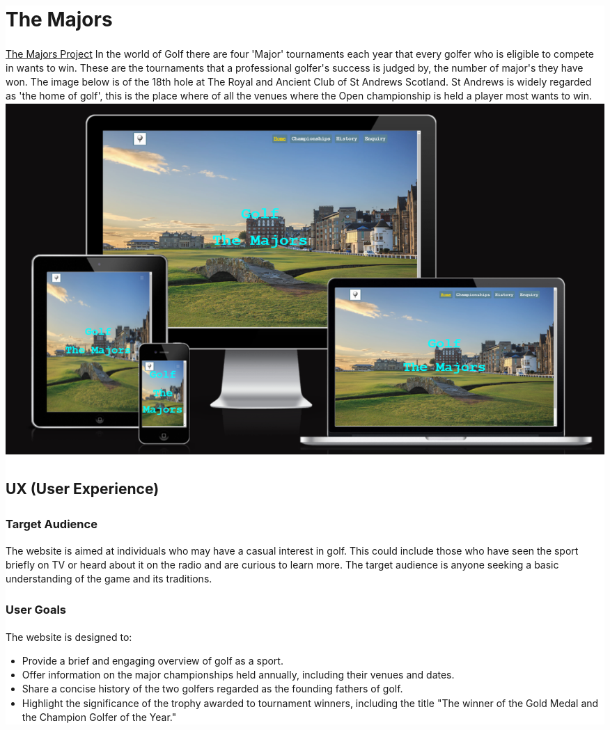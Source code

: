 # The Majors
[The Majors Project](https://richard-l4.github.io/the-majors/)
 In the world of Golf there are four 'Major' tournaments each year that every golfer who is eligible to compete in wants to win. These are the tournaments that a professional golfer's success is judged by, the number of major's they have won. The image below is of the 18th hole at The Royal and Ancient Club of St Andrews Scotland. St Andrews is widely regarded as 'the home of golf', this is the place where of all the venues where the Open championship is held a player most wants to win.
![Images of front page of project on all device sizes](/assets/images/Screenshot%202024-11-28%20141811.png)

## UX (User Experience)

### Target Audience
The website is aimed at individuals who may have a casual interest in golf. This could include those who have seen the sport briefly on TV or heard about it on the radio and are curious to learn more. The target audience is anyone seeking a basic understanding of the game and its traditions.

### User Goals
The website is designed to:
- Provide a brief and engaging overview of golf as a sport.
- Offer information on the major championships held annually, including their venues and dates.
- Share a concise history of the two golfers regarded as the founding fathers of golf.
- Highlight the significance of the trophy awarded to tournament winners, including the title "The winner of the Gold Medal and the Champion Golfer of the Year."
